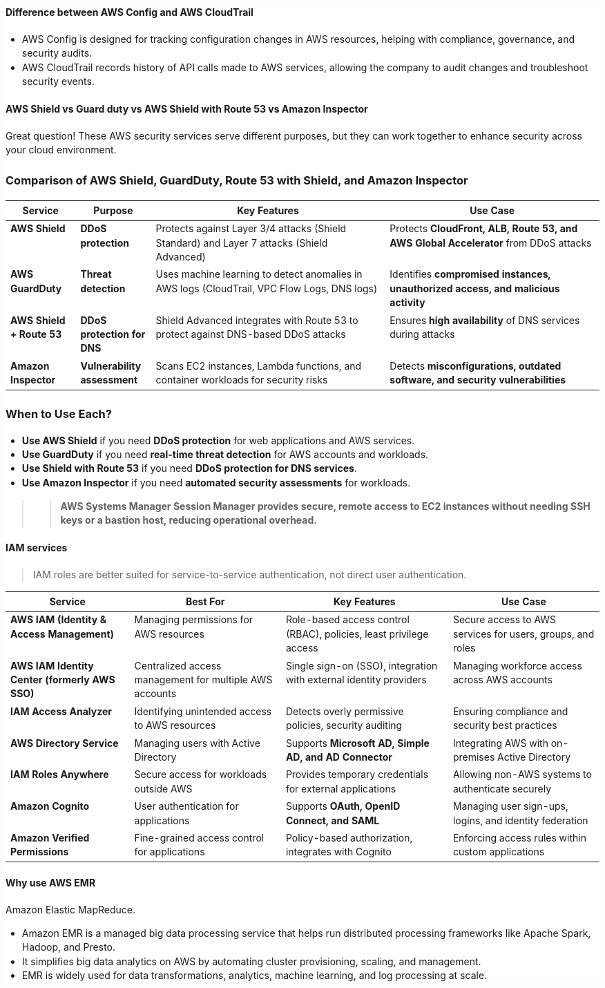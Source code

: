 #### **Difference between AWS Config and AWS CloudTrail**
- AWS Config is designed for tracking configuration changes in AWS resources, helping with compliance, governance, and security audits.
- AWS CloudTrail records history of API calls made to AWS services, allowing the company to audit changes and troubleshoot security events.

#### **AWS Shield vs Guard duty vs AWS Shield with Route 53 vs Amazon Inspector**
Great question! These AWS security services serve different purposes, but they can work together to enhance security across your cloud environment.

### **Comparison of AWS Shield, GuardDuty, Route 53 with Shield, and Amazon Inspector**
| Service | Purpose | Key Features | Use Case |
|---------|---------|--------------|----------|
| **AWS Shield** | **DDoS protection** | Protects against Layer 3/4 attacks (Shield Standard) and Layer 7 attacks (Shield Advanced) | Protects **CloudFront, ALB, Route 53, and AWS Global Accelerator** from DDoS attacks |
| **AWS GuardDuty** | **Threat detection** | Uses machine learning to detect anomalies in AWS logs (CloudTrail, VPC Flow Logs, DNS logs) | Identifies **compromised instances, unauthorized access, and malicious activity** |
| **AWS Shield + Route 53** | **DDoS protection for DNS** | Shield Advanced integrates with Route 53 to protect against DNS-based DDoS attacks | Ensures **high availability** of DNS services during attacks |
| **Amazon Inspector** | **Vulnerability assessment** | Scans EC2 instances, Lambda functions, and container workloads for security risks | Detects **misconfigurations, outdated software, and security vulnerabilities** |

### **When to Use Each?**
- **Use AWS Shield** if you need **DDoS protection** for web applications and AWS services.
- **Use GuardDuty** if you need **real-time threat detection** for AWS accounts and workloads.
- **Use Shield with Route 53** if you need **DDoS protection for DNS services**.
- **Use Amazon Inspector** if you need **automated security assessments** for workloads.

>> **AWS Systems Manager Session Manager provides secure, remote access to EC2 instances without needing SSH keys or a bastion host, reducing operational overhead.**

#### **IAM services**
> IAM roles are better suited for service-to-service authentication, not direct user authentication.

| Service | Best For | Key Features | Use Case |
|---------|---------|--------------|----------|
| **AWS IAM (Identity & Access Management)** | Managing permissions for AWS resources | Role-based access control (RBAC), policies, least privilege access | Secure access to AWS services for users, groups, and roles |
| **AWS IAM Identity Center (formerly AWS SSO)** | Centralized access management for multiple AWS accounts | Single sign-on (SSO), integration with external identity providers | Managing workforce access across AWS accounts |
| **IAM Access Analyzer** | Identifying unintended access to AWS resources | Detects overly permissive policies, security auditing | Ensuring compliance and security best practices |
| **AWS Directory Service** | Managing users with Active Directory | Supports **Microsoft AD, Simple AD, and AD Connector** | Integrating AWS with on-premises Active Directory |
| **IAM Roles Anywhere** | Secure access for workloads outside AWS | Provides temporary credentials for external applications | Allowing non-AWS systems to authenticate securely |
| **Amazon Cognito** | User authentication for applications | Supports **OAuth, OpenID Connect, and SAML** | Managing user sign-ups, logins, and identity federation |
| **Amazon Verified Permissions** | Fine-grained access control for applications | Policy-based authorization, integrates with Cognito | Enforcing access rules within custom applications |


#### **Why use AWS EMR**
Amazon Elastic MapReduce.
- Amazon EMR is a managed big data processing service that helps run distributed processing frameworks like Apache Spark, Hadoop, and Presto.
- It simplifies big data analytics on AWS by automating cluster provisioning, scaling, and management.
- EMR is widely used for data transformations, analytics, machine learning, and log processing at scale.
